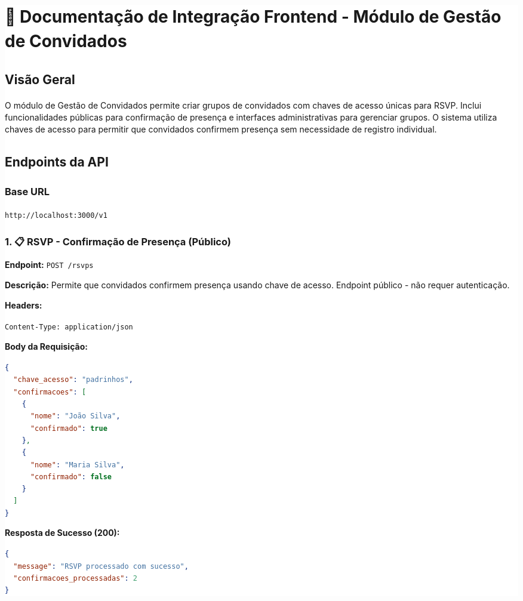 # 👥 Documentação de Integração Frontend - Módulo de Gestão de Convidados

## Visão Geral

O módulo de Gestão de Convidados permite criar grupos de convidados com chaves de acesso únicas para RSVP. Inclui funcionalidades públicas para confirmação de presença e interfaces administrativas para gerenciar grupos. O sistema utiliza chaves de acesso para permitir que convidados confirmem presença sem necessidade de registro individual.

## Endpoints da API

### Base URL
```
http://localhost:3000/v1
```

### 1. 📋 **RSVP - Confirmação de Presença (Público)**

**Endpoint:** `POST /rsvps`

**Descrição:** Permite que convidados confirmem presença usando chave de acesso. Endpoint público - não requer autenticação.

**Headers:**
```
Content-Type: application/json
```

**Body da Requisição:**
```json
{
  "chave_acesso": "padrinhos",
  "confirmacoes": [
    {
      "nome": "João Silva",
      "confirmado": true
    },
    {
      "nome": "Maria Silva", 
      "confirmado": false
    }
  ]
}
```

**Resposta de Sucesso (200):**
```json
{
  "message": "RSVP processado com sucesso",
  "confirmacoes_processadas": 2
}
```
